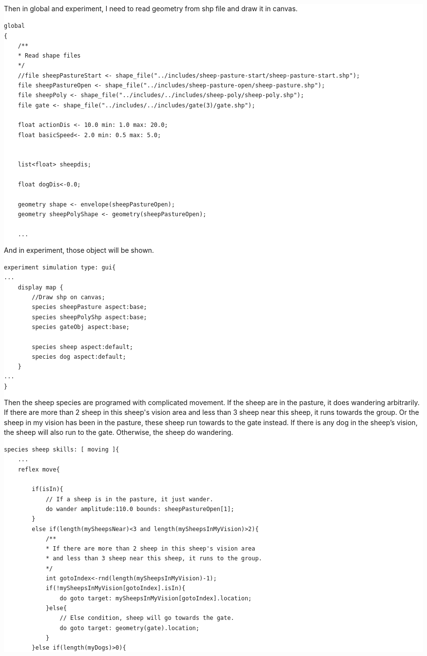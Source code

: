 Then in global and experiment, I need to read geometry from shp file and draw it in canvas. 

    global
    { 
        /**
        * Read shape files
        */
        //file sheepPastureStart <- shape_file("../includes/sheep-pasture-start/sheep-pasture-start.shp");
        file sheepPastureOpen <- shape_file("../includes/sheep-pasture-open/sheep-pasture.shp");
        file sheepPoly <- shape_file("../includes/../includes/sheep-poly/sheep-poly.shp");
        file gate <- shape_file("../includes/../includes/gate(3)/gate.shp");
        
        float actionDis <- 10.0 min: 1.0 max: 20.0;
        float basicSpeed<- 2.0 min: 0.5 max: 5.0;
        
        
        list<float> sheepdis; 
        
        float dogDis<-0.0;
        
        geometry shape <- envelope(sheepPastureOpen);
        geometry sheepPolyShape <- geometry(sheepPastureOpen);

        ...

And in experiment, those object will be shown.

    experiment simulation type: gui{
    ...
 		display map {
			//Draw shp on canvas;
			species sheepPasture aspect:base;
			species sheepPolyShp aspect:base;
			species gateObj aspect:base;
			
			species sheep aspect:default;
			species dog aspect:default;
		}
    ...
    }

Then the sheep species are programed with complicated movement. If the sheep are in the pasture, it does wandering arbitrarily. If there are more than 2 sheep in this sheep's vision area and less than 3 sheep near this sheep, it runs towards the group. Or the sheep in my vision has been in the pasture, these sheep run towards to the gate instead. 
If there is any dog in the sheep’s vision, the sheep will also run to the gate. Otherwise, the sheep do wandering.

    species sheep skills: [ moving ]{
        ...
        reflex move{

            if(isIn){
                // If a sheep is in the pasture, it just wander.
                do wander amplitude:110.0 bounds: sheepPastureOpen[1];
            }
            else if(length(mySheepsNear)<3 and length(mySheepsInMyVision)>2){
                /**
                * If there are more than 2 sheep in this sheep's vision area 
                * and less than 3 sheep near this sheep, it runs to the group.
                */
                int gotoIndex<-rnd(length(mySheepsInMyVision)-1);
                if(!mySheepsInMyVision[gotoIndex].isIn){
                    do goto target: mySheepsInMyVision[gotoIndex].location;    
                }else{
                    // Else condition, sheep will go towards the gate.
                    do goto target: geometry(gate).location;
                }
            }else if(length(myDogs)>0){